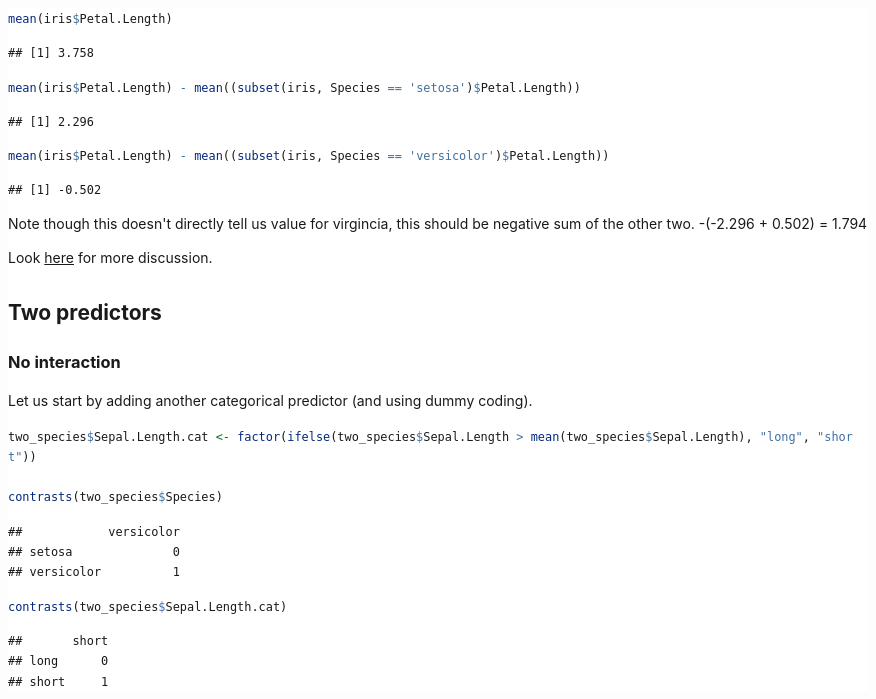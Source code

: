 ``` r
mean(iris$Petal.Length)
```

    ## [1] 3.758

``` r
mean(iris$Petal.Length) - mean((subset(iris, Species == 'setosa')$Petal.Length))
```

    ## [1] 2.296

``` r
mean(iris$Petal.Length) - mean((subset(iris, Species == 'versicolor')$Petal.Length))
```

    ## [1] -0.502

Note though this doesn't directly tell us value for virgincia, this should be negative sum of the other two. -(-2.296 + 0.502) = 1.794

Look [here](http://atyre2.github.io/2016/09/03/sum-to-zero-contrasts.html) for more discussion.

Two predictors
--------------

### No interaction

Let us start by adding another categorical predictor (and using dummy coding).

``` r
two_species$Sepal.Length.cat <- factor(ifelse(two_species$Sepal.Length > mean(two_species$Sepal.Length), "long", "short"))

contrasts(two_species$Species)  
```

    ##            versicolor
    ## setosa              0
    ## versicolor          1

``` r
contrasts(two_species$Sepal.Length.cat)
```

    ##       short
    ## long      0
    ## short     1
